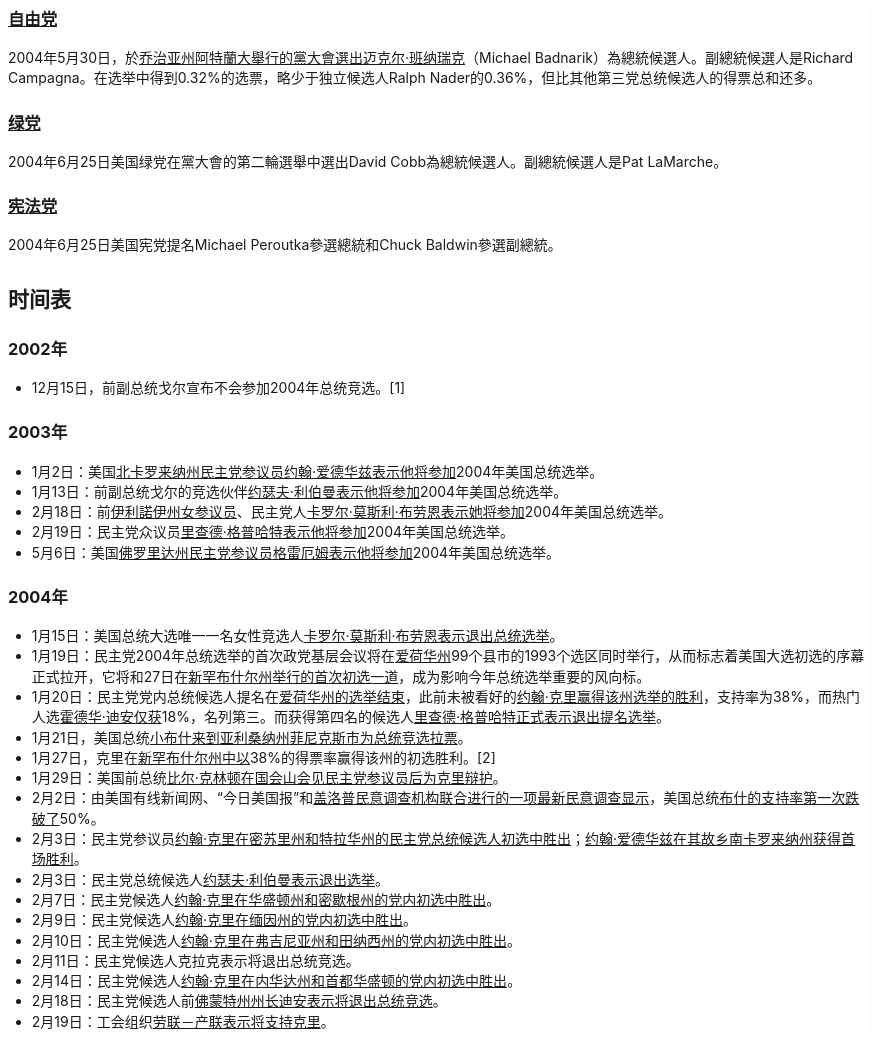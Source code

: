 ### [自由党](https://zh.wikipedia.org/wiki/自由党_\(美国\) "wikilink")

2004年5月30日，於[乔治亚州](https://zh.wikipedia.org/wiki/乔治亚州 "wikilink")[阿特蘭大舉行的黨大會選出](https://zh.wikipedia.org/wiki/阿特蘭大 "wikilink")[迈克尔·班纳瑞克](https://zh.wikipedia.org/wiki/迈克尔·班纳瑞克 "wikilink")（Michael
Badnarik）為總統候選人。副總統候選人是Richard Campagna。在选举中得到0.32%的选票，略少于独立候选人Ralph
Nader的0.36%，但比其他第三党总统候选人的得票总和还多。

### [绿党](https://zh.wikipedia.org/wiki/绿党_\(美国\) "wikilink")

2004年6月25日美国绿党在黨大會的第二輪選舉中選出David Cobb為總統候選人。副總統候選人是Pat LaMarche。

### [宪法党](https://zh.wikipedia.org/wiki/宪法党_\(美国\) "wikilink")

2004年6月25日美国宪党提名Michael Peroutka參選總統和Chuck Baldwin參選副總統。

## 时间表

### 2002年

  - 12月15日，前副总统戈尔宣布不会参加2004年总统竞选。\[1\]

### 2003年

  - 1月2日：美国[北卡罗来纳州民主党参议员](../Page/北卡罗来纳州.md "wikilink")[约翰·爱德华兹表示他将参加](../Page/约翰·爱德华兹.md "wikilink")2004年美国总统选举。
  - 1月13日：前副总统戈尔的竞选伙伴[约瑟夫·利伯曼表示他将参加](https://zh.wikipedia.org/wiki/约瑟夫·利伯曼 "wikilink")2004年美国总统选举。
  - 2月18日：前[伊利諾伊州女参议员](https://zh.wikipedia.org/wiki/伊利諾伊州 "wikilink")、民主党人[卡罗尔·莫斯利·布劳恩表示她将参加](https://zh.wikipedia.org/wiki/卡罗尔·莫斯利·布劳恩 "wikilink")2004年美国总统选举。
  - 2月19日：民主党众议员[里查德·格普哈特表示他将参加](https://zh.wikipedia.org/wiki/里查德·格普哈特 "wikilink")2004年美国总统选举。
  - 5月6日：美国[佛罗里达州民主党参议员](../Page/佛罗里达州.md "wikilink")[格雷厄姆表示他将参加](https://zh.wikipedia.org/wiki/格雷厄姆 "wikilink")2004年美国总统选举。

### 2004年

  - 1月15日：美国总统大选唯一一名女性竞选人[卡罗尔·莫斯利·布劳恩表示退出总统选举](https://zh.wikipedia.org/wiki/卡罗尔·莫斯利·布劳恩 "wikilink")。
  - 1月19日：民主党2004年总统选举的首次政党基层会议将在[爱荷华州](https://zh.wikipedia.org/wiki/爱荷华州 "wikilink")99个县市的1993个选区同时举行，从而标志着美国大选初选的序幕正式拉开，它将和27日在[新罕布什尔州举行的首次初选一道](../Page/新罕布什尔州.md "wikilink")，成为影响今年总统选举重要的风向标。
  - 1月20日：民主党党内总统候选人提名在[爱荷华州的选举结束](https://zh.wikipedia.org/wiki/爱荷华州 "wikilink")，此前未被看好的[约翰·克里赢得该州选举的胜利](../Page/约翰·克里.md "wikilink")，支持率为38%，而热门人选[霍德华·迪安仅获](https://zh.wikipedia.org/wiki/霍德华·迪安 "wikilink")18%，名列第三。而获得第四名的候选人[里查德·格普哈特正式表示退出提名选举](https://zh.wikipedia.org/wiki/里查德·格普哈特 "wikilink")。
  - 1月21日，美国总统[小布什来到](https://zh.wikipedia.org/wiki/乔治·W·布什 "wikilink")[亚利桑纳州](https://zh.wikipedia.org/wiki/亚利桑纳州 "wikilink")[菲尼克斯市为总统竞选拉票](https://zh.wikipedia.org/wiki/菲尼克斯市 "wikilink")。
  - 1月27日，克里在[新罕布什尔州中以](../Page/新罕布什尔州.md "wikilink")38%的得票率赢得该州的初选胜利。\[2\]
  - 1月29日：美国前总统[比尔·克林顿在](../Page/比尔·克林顿.md "wikilink")[国会山会见民主党参议员后为克里辩护](../Page/国会山.md "wikilink")。
  - 2月2日：由美国有线新闻网、“今日美国报”和[盖洛普民意调查机构联合进行的一项最新民意调查显示](https://zh.wikipedia.org/wiki/盖洛普民意测验 "wikilink")，美国总统[布什的支持率第一次跌破了](https://zh.wikipedia.org/wiki/乔治·W·布什 "wikilink")50%。
  - 2月3日：民主党参议员[约翰·克里在](../Page/约翰·克里.md "wikilink")[密苏里州和](https://zh.wikipedia.org/wiki/密苏里州 "wikilink")[特拉华州的民主党总统候选人初选中胜出](../Page/特拉华州.md "wikilink")；[约翰·爱德华兹在其故乡](../Page/约翰·爱德华兹.md "wikilink")[南卡罗来纳州获得首场胜利](../Page/南卡罗来纳州.md "wikilink")。
  - 2月3日：民主党总统候选人[约瑟夫·利伯曼表示退出选举](https://zh.wikipedia.org/wiki/约瑟夫·利伯曼 "wikilink")。
  - 2月7日：民主党候选人[约翰·克里在](../Page/约翰·克里.md "wikilink")[华盛顿州和](../Page/华盛顿州.md "wikilink")[密歇根州的党内初选中胜出](../Page/密歇根州.md "wikilink")。
  - 2月9日：民主党候选人[约翰·克里在](../Page/约翰·克里.md "wikilink")[缅因州的党内初选中胜出](../Page/缅因州.md "wikilink")。
  - 2月10日：民主党候选人[约翰·克里在](../Page/约翰·克里.md "wikilink")[弗吉尼亚州和](../Page/弗吉尼亚州.md "wikilink")[田纳西州的党内初选中胜出](../Page/田纳西州.md "wikilink")。
  - 2月11日：民主党候选人克拉克表示将退出总统竞选。
  - 2月14日：民主党候选人[约翰·克里在](../Page/约翰·克里.md "wikilink")[内华达州和首都](../Page/内华达州.md "wikilink")[华盛顿的党内初选中胜出](../Page/华盛顿哥伦比亚特区.md "wikilink")。
  - 2月18日：民主党候选人前[佛蒙特州州长](../Page/佛蒙特州.md "wikilink")[迪安表示将退出总统竞选](https://zh.wikipedia.org/wiki/迪安 "wikilink")。
  - 2月19日：工会组织[劳联－产联表示将支持克里](https://zh.wikipedia.org/wiki/劳联－产联 "wikilink")。